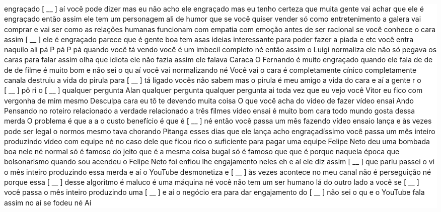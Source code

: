 engraçado [ __ ] aí você pode dizer mas
eu não acho ele engraçado mas eu tenho
certeza que muita gente vai achar que
ele é engraçado então assim ele tem um
personagem ali de humor que se você
quiser vender só como entretenimento a
galera vai comprar e vai ser como as
relações humanas funcionam com empatia
com emoção antes de ser racional se você
conhece o cara assim [ __ ] ele é
engraçado parece que é gente boa tem
asas ideias interessante para poder
fazer a piada e etc você entra naquilo
ali pá P pá P pá quando você tá vendo
você é um imbecil completo né então
assim o Luigi normaliza ele não só
pegava os caras para falar assim olha
que idiota ele não fazia assim ele
falava Caraca O Fernando é muito
engraçado quando ele fala de de de de
filme é muito bom e não sei o qu aí você
vai normalizando né Você vai o cara é
completamente cínico completamente
canala destruiu a vida do pirula para
[ __ ] tá ligado vocês não sabem mas o
pirula é meu amigo a vida do cara e aí a
gente r o [ __ ] pô ri o
[ __ ] qualquer pergunta Alan qualquer
pergunta qualquer pergunta ai toda vez
que eu vejo você Vitor eu fico com
vergonha de mim mesmo Desculpa cara eu
tô te devendo muita coisa O que você
acha do vídeo de fazer vídeo ensai Ando
Pensando no roteiro relacionado a
verdade relacionado a três filmes vídeo
ensai é muito bom cara todo mundo gosta
dessa merda O problema é que a a o custo
benefício é que é [ __ ] né então você
passa um mês fazendo vídeo ensaio lança
e às vezes pode ser legal o normos mesmo
tava chorando Pitanga esses dias que ele
lança acho
engraçadíssimo você passa um mês inteiro
produzindo vídeo com equipe né no caso
dele que ficou rico o suficiente para
pagar uma
equipe Felipe Neto deu uma bombada boa
nele né normal só é famoso do jeito que
é a mesma coisa bugal só é famoso que
que é porque naquela época que
bolsonarismo quando sou acendeu o Felipe
Neto foi enfiou lhe engajamento neles
eh e aí ele diz assim [ __ ] que pariu
passei o vi o mês inteiro produzindo
essa merda e aí o YouTube desmonetiza e
[ __ ] às vezes acontece no meu canal
não é perseguição né porque essa [ __ ]
desse algoritmo é
maluco é uma máquina né você não tem um
ser humano lá do outro lado a você se
[ __ ] você passa o mês inteiro produzindo
uma [ __ ] e aí o negócio era para dar
engajamento do [ __ ] não sei o qu e o
YouTube fala assim no aí se fodeu né Aí